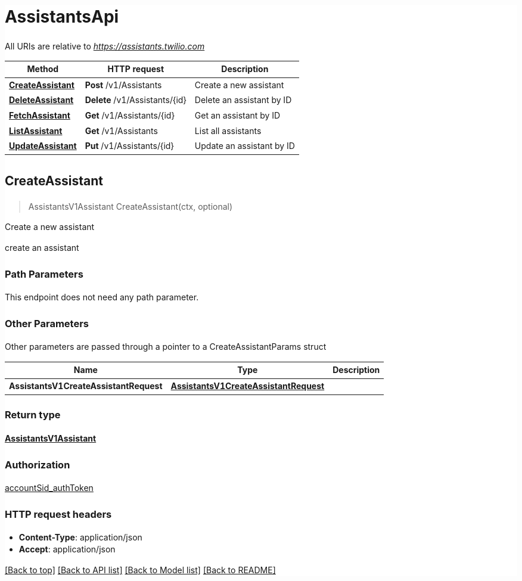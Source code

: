 # AssistantsApi

All URIs are relative to *https://assistants.twilio.com*

Method | HTTP request | Description
------------- | ------------- | -------------
[**CreateAssistant**](AssistantsApi.md#CreateAssistant) | **Post** /v1/Assistants | Create a new assistant
[**DeleteAssistant**](AssistantsApi.md#DeleteAssistant) | **Delete** /v1/Assistants/{id} | Delete an assistant by ID
[**FetchAssistant**](AssistantsApi.md#FetchAssistant) | **Get** /v1/Assistants/{id} | Get an assistant by ID
[**ListAssistant**](AssistantsApi.md#ListAssistant) | **Get** /v1/Assistants | List all assistants
[**UpdateAssistant**](AssistantsApi.md#UpdateAssistant) | **Put** /v1/Assistants/{id} | Update an assistant by ID



## CreateAssistant

> AssistantsV1Assistant CreateAssistant(ctx, optional)

Create a new assistant

create an assistant

### Path Parameters

This endpoint does not need any path parameter.

### Other Parameters

Other parameters are passed through a pointer to a CreateAssistantParams struct


Name | Type | Description
------------- | ------------- | -------------
**AssistantsV1CreateAssistantRequest** | [**AssistantsV1CreateAssistantRequest**](AssistantsV1CreateAssistantRequest.md) | 

### Return type

[**AssistantsV1Assistant**](AssistantsV1Assistant.md)

### Authorization

[accountSid_authToken](../README.md#accountSid_authToken)

### HTTP request headers

- **Content-Type**: application/json
- **Accept**: application/json

[[Back to top]](#) [[Back to API list]](../README.md#documentation-for-api-endpoints)
[[Back to Model list]](../README.md#documentation-for-models)
[[Back to README]](../README.md)
